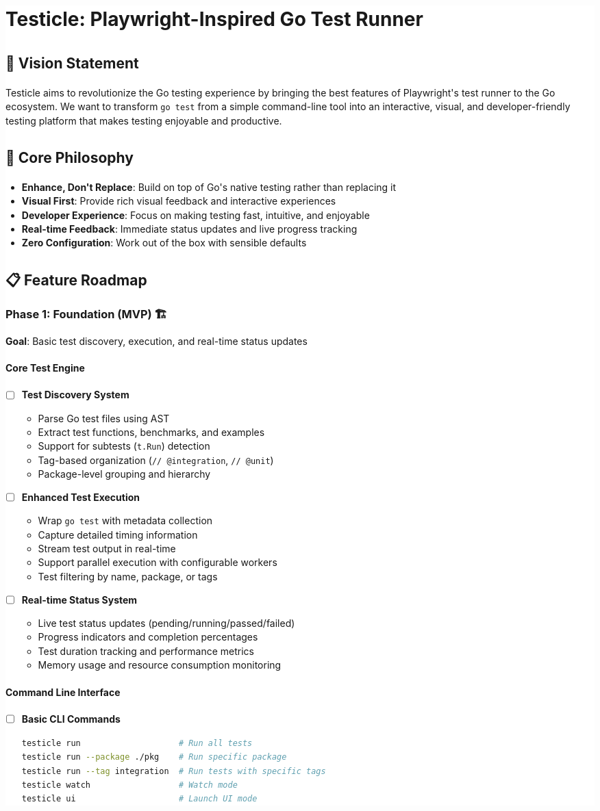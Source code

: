 # Testicle: Playwright-Inspired Go Test Runner

## 🎯 Vision Statement

Testicle aims to revolutionize the Go testing experience by bringing the best features of Playwright's test runner to the Go ecosystem. We want to transform `go test` from a simple command-line tool into an interactive, visual, and developer-friendly testing platform that makes testing enjoyable and productive.

## 🚀 Core Philosophy

- **Enhance, Don't Replace**: Build on top of Go's native testing rather than replacing it
- **Visual First**: Provide rich visual feedback and interactive experiences
- **Developer Experience**: Focus on making testing fast, intuitive, and enjoyable
- **Real-time Feedback**: Immediate status updates and live progress tracking
- **Zero Configuration**: Work out of the box with sensible defaults

## 📋 Feature Roadmap

### Phase 1: Foundation (MVP) 🏗️
**Goal**: Basic test discovery, execution, and real-time status updates

#### Core Test Engine
- [ ] **Test Discovery System**
  - Parse Go test files using AST
  - Extract test functions, benchmarks, and examples
  - Support for subtests (`t.Run`) detection
  - Tag-based organization (`// @integration`, `// @unit`)
  - Package-level grouping and hierarchy

- [ ] **Enhanced Test Execution**
  - Wrap `go test` with metadata collection
  - Capture detailed timing information
  - Stream test output in real-time
  - Support parallel execution with configurable workers
  - Test filtering by name, package, or tags

- [ ] **Real-time Status System**
  - Live test status updates (pending/running/passed/failed)
  - Progress indicators and completion percentages
  - Test duration tracking and performance metrics
  - Memory usage and resource consumption monitoring

#### Command Line Interface
- [ ] **Basic CLI Commands**
  ```bash
  testicle run                    # Run all tests
  testicle run --package ./pkg    # Run specific package
  testicle run --tag integration  # Run tests with specific tags
  testicle watch                  # Watch mode
  testicle ui                     # Launch UI mode
  ```
